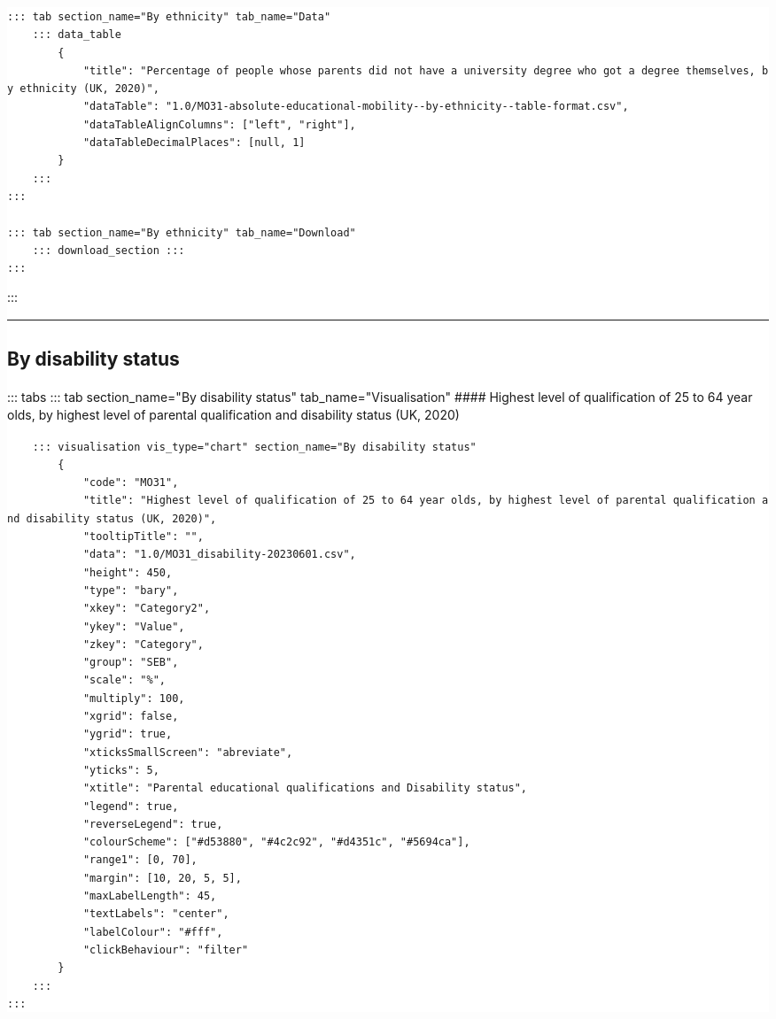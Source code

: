     ::: tab section_name="By ethnicity" tab_name="Data"
        ::: data_table
            {
                "title": "Percentage of people whose parents did not have a university degree who got a degree themselves, by ethnicity (UK, 2020)",
                "dataTable": "1.0/MO31-absolute-educational-mobility--by-ethnicity--table-format.csv",
                "dataTableAlignColumns": ["left", "right"],
                "dataTableDecimalPlaces": [null, 1]
            }
        :::
    :::

    ::: tab section_name="By ethnicity" tab_name="Download"
        ::: download_section :::
    :::
:::

---

## By disability status

::: tabs
    ::: tab section_name="By disability status" tab_name="Visualisation"
        #### Highest level of qualification of 25 to 64 year olds, by highest level of parental qualification and disability status (UK, 2020)

        ::: visualisation vis_type="chart" section_name="By disability status"
            {
                "code": "MO31",
                "title": "Highest level of qualification of 25 to 64 year olds, by highest level of parental qualification and disability status (UK, 2020)",
                "tooltipTitle": "",
                "data": "1.0/MO31_disability-20230601.csv",
                "height": 450,
                "type": "bary",
                "xkey": "Category2",
                "ykey": "Value",
                "zkey": "Category",
                "group": "SEB",
                "scale": "%",
                "multiply": 100,
                "xgrid": false,
                "ygrid": true,
                "xticksSmallScreen": "abreviate",
                "yticks": 5,
                "xtitle": "Parental educational qualifications and Disability status",
                "legend": true,
                "reverseLegend": true,
                "colourScheme": ["#d53880", "#4c2c92", "#d4351c", "#5694ca"],
                "range1": [0, 70],
                "margin": [10, 20, 5, 5],
                "maxLabelLength": 45,
                "textLabels": "center",
                "labelColour": "#fff",
                "clickBehaviour": "filter"
            }
        :::
    :::
